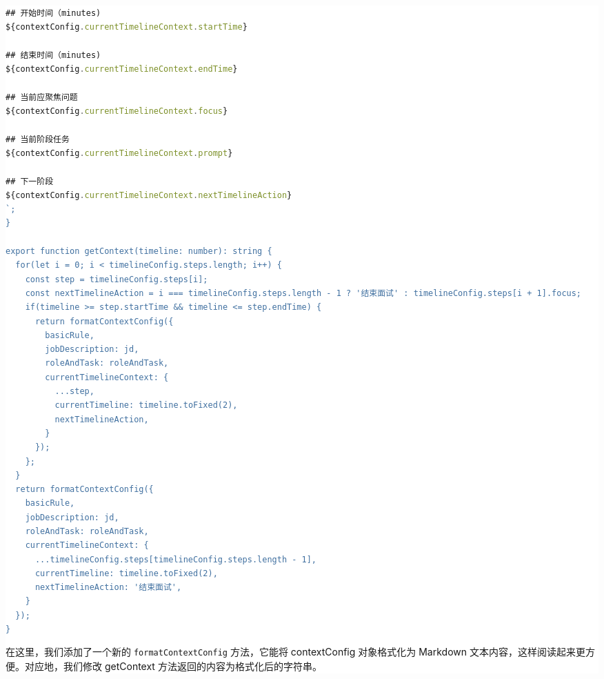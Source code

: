 ```typescript
## 开始时间（minutes)
${contextConfig.currentTimelineContext.startTime}

## 结束时间（minutes)
${contextConfig.currentTimelineContext.endTime}

## 当前应聚焦问题
${contextConfig.currentTimelineContext.focus}

## 当前阶段任务
${contextConfig.currentTimelineContext.prompt}

## 下一阶段
${contextConfig.currentTimelineContext.nextTimelineAction}
`;
}

export function getContext(timeline: number): string {
  for(let i = 0; i < timelineConfig.steps.length; i++) {
    const step = timelineConfig.steps[i];
    const nextTimelineAction = i === timelineConfig.steps.length - 1 ? '结束面试' : timelineConfig.steps[i + 1].focus;
    if(timeline >= step.startTime && timeline <= step.endTime) {
      return formatContextConfig({
        basicRule,
        jobDescription: jd,
        roleAndTask: roleAndTask,
        currentTimelineContext: {
          ...step,
          currentTimeline: timeline.toFixed(2),
          nextTimelineAction,
        }
      });
    };
  }
  return formatContextConfig({
    basicRule,
    jobDescription: jd,
    roleAndTask: roleAndTask,
    currentTimelineContext: {
      ...timelineConfig.steps[timelineConfig.steps.length - 1],
      currentTimeline: timeline.toFixed(2),
      nextTimelineAction: '结束面试',
    }
  });
}
```

在这里，我们添加了一个新的 `formatContextConfig` 方法，它能将 contextConfig 对象格式化为 Markdown 文本内容，这样阅读起来更方便。对应地，我们修改 getContext 方法返回的内容为格式化后的字符串。

